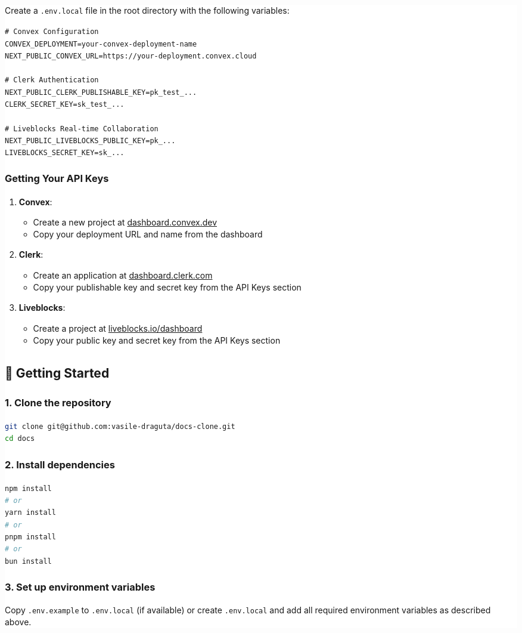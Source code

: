 Create a `.env.local` file in the root directory with the following variables:

```env
# Convex Configuration
CONVEX_DEPLOYMENT=your-convex-deployment-name
NEXT_PUBLIC_CONVEX_URL=https://your-deployment.convex.cloud

# Clerk Authentication
NEXT_PUBLIC_CLERK_PUBLISHABLE_KEY=pk_test_...
CLERK_SECRET_KEY=sk_test_...

# Liveblocks Real-time Collaboration
NEXT_PUBLIC_LIVEBLOCKS_PUBLIC_KEY=pk_...
LIVEBLOCKS_SECRET_KEY=sk_...
```

### Getting Your API Keys

1. **Convex**:
   - Create a new project at [dashboard.convex.dev](https://dashboard.convex.dev)
   - Copy your deployment URL and name from the dashboard

2. **Clerk**:
   - Create an application at [dashboard.clerk.com](https://dashboard.clerk.com)
   - Copy your publishable key and secret key from the API Keys section

3. **Liveblocks**:
   - Create a project at [liveblocks.io/dashboard](https://liveblocks.io/dashboard)
   - Copy your public key and secret key from the API Keys section

## 🚀 Getting Started

### 1. Clone the repository

```bash
git clone git@github.com:vasile-draguta/docs-clone.git
cd docs
```

### 2. Install dependencies

```bash
npm install
# or
yarn install
# or
pnpm install
# or
bun install
```

### 3. Set up environment variables

Copy `.env.example` to `.env.local` (if available) or create `.env.local` and add all required environment variables as described above.
